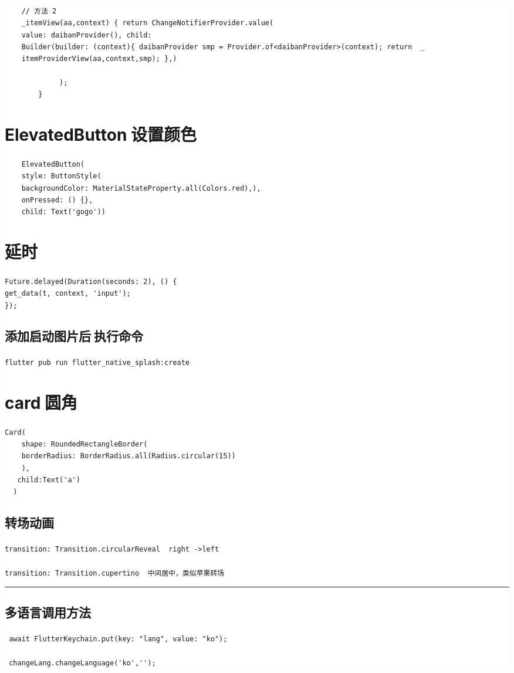         // 方法 2
        _itemView(aa,context) { return ChangeNotifierProvider.value(
        value: daibanProvider(), child:
        Builder(builder: (context){ daibanProvider smp = Provider.of<daibanProvider>(context); return  _
        itemProviderView(aa,context,smp); },)
        
                 );
            }

# ElevatedButton 设置颜色

        ElevatedButton(
        style: ButtonStyle(
        backgroundColor: MaterialStateProperty.all(Colors.red),),
        onPressed: () {},
        child: Text('gogo'))

# 延时

    Future.delayed(Duration(seconds: 2), () {
    get_data(t, context, 'input');
    });

## 添加启动图片后 执行命令

    flutter pub run flutter_native_splash:create

# card 圆角

    Card(
        shape: RoundedRectangleBorder(
        borderRadius: BorderRadius.all(Radius.circular(15))
        ),
       child:Text('a')
      )

## 转场动画

    transition: Transition.circularReveal  right ->left
    
    transition: Transition.cupertino  中间居中，类似苹果转场

----------------------------------------------------------------

## 多语言调用方法

     await FlutterKeychain.put(key: "lang", value: "ko");

     changeLang.changeLanguage('ko','');
